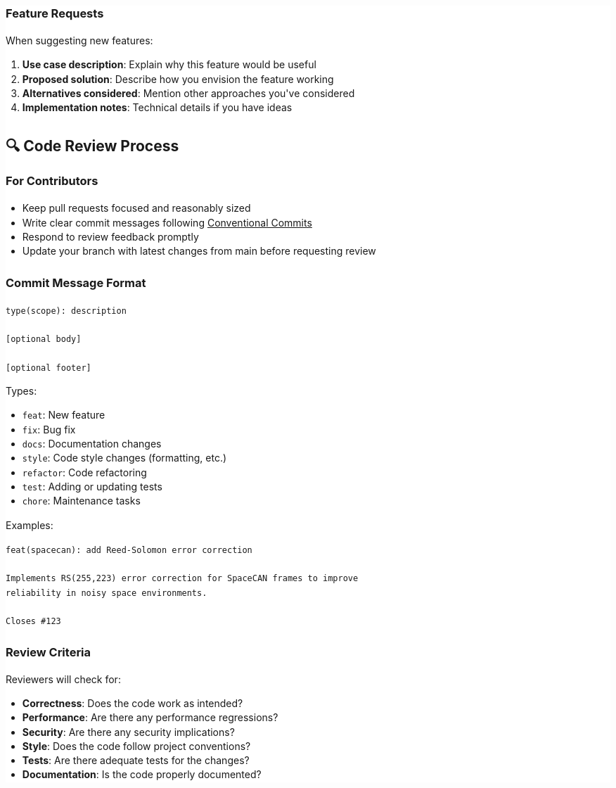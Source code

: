 ### Feature Requests
When suggesting new features:

1. **Use case description**: Explain why this feature would be useful
2. **Proposed solution**: Describe how you envision the feature working
3. **Alternatives considered**: Mention other approaches you've considered
4. **Implementation notes**: Technical details if you have ideas

## 🔍 Code Review Process

### For Contributors
- Keep pull requests focused and reasonably sized
- Write clear commit messages following [Conventional Commits](https://www.conventionalcommits.org/)
- Respond to review feedback promptly
- Update your branch with latest changes from main before requesting review

### Commit Message Format
```
type(scope): description

[optional body]

[optional footer]
```

Types:
- `feat`: New feature
- `fix`: Bug fix
- `docs`: Documentation changes
- `style`: Code style changes (formatting, etc.)
- `refactor`: Code refactoring
- `test`: Adding or updating tests
- `chore`: Maintenance tasks

Examples:
```
feat(spacecan): add Reed-Solomon error correction

Implements RS(255,223) error correction for SpaceCAN frames to improve
reliability in noisy space environments.

Closes #123
```

### Review Criteria
Reviewers will check for:
- **Correctness**: Does the code work as intended?
- **Performance**: Are there any performance regressions?
- **Security**: Are there any security implications?
- **Style**: Does the code follow project conventions?
- **Tests**: Are there adequate tests for the changes?
- **Documentation**: Is the code properly documented?
